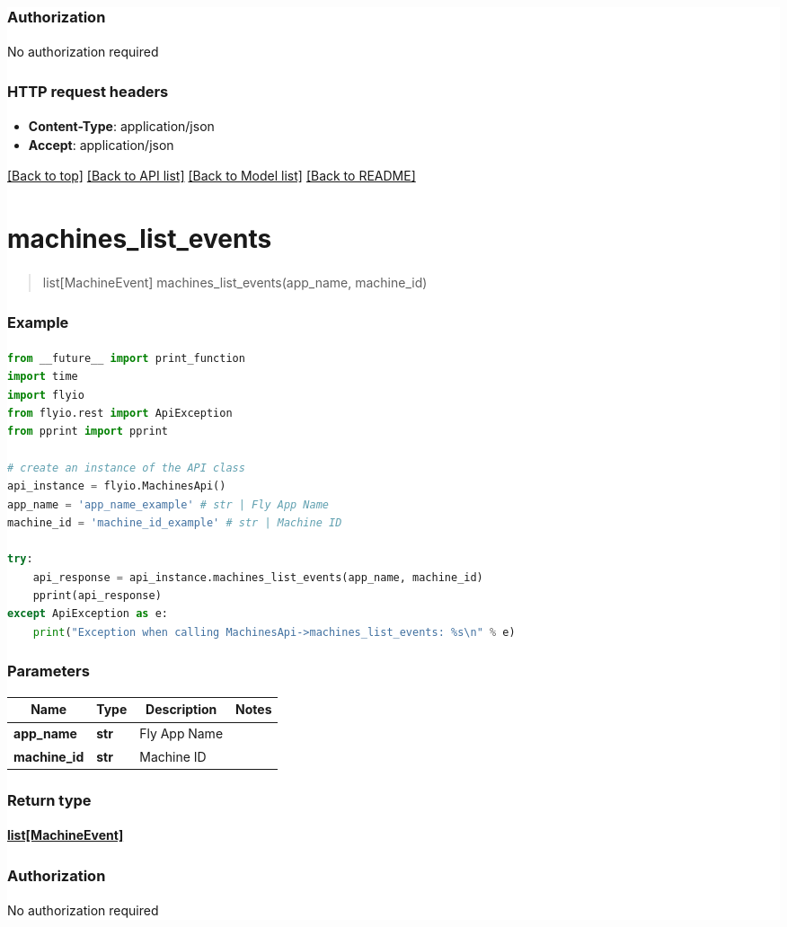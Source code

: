 ### Authorization

No authorization required

### HTTP request headers

 - **Content-Type**: application/json
 - **Accept**: application/json

[[Back to top]](#) [[Back to API list]](../README.md#documentation-for-api-endpoints) [[Back to Model list]](../README.md#documentation-for-models) [[Back to README]](../README.md)

# **machines_list_events**
> list[MachineEvent] machines_list_events(app_name, machine_id)



### Example
```python
from __future__ import print_function
import time
import flyio
from flyio.rest import ApiException
from pprint import pprint

# create an instance of the API class
api_instance = flyio.MachinesApi()
app_name = 'app_name_example' # str | Fly App Name
machine_id = 'machine_id_example' # str | Machine ID

try:
    api_response = api_instance.machines_list_events(app_name, machine_id)
    pprint(api_response)
except ApiException as e:
    print("Exception when calling MachinesApi->machines_list_events: %s\n" % e)
```

### Parameters

Name | Type | Description  | Notes
------------- | ------------- | ------------- | -------------
 **app_name** | **str**| Fly App Name | 
 **machine_id** | **str**| Machine ID | 

### Return type

[**list[MachineEvent]**](MachineEvent.md)

### Authorization

No authorization required
